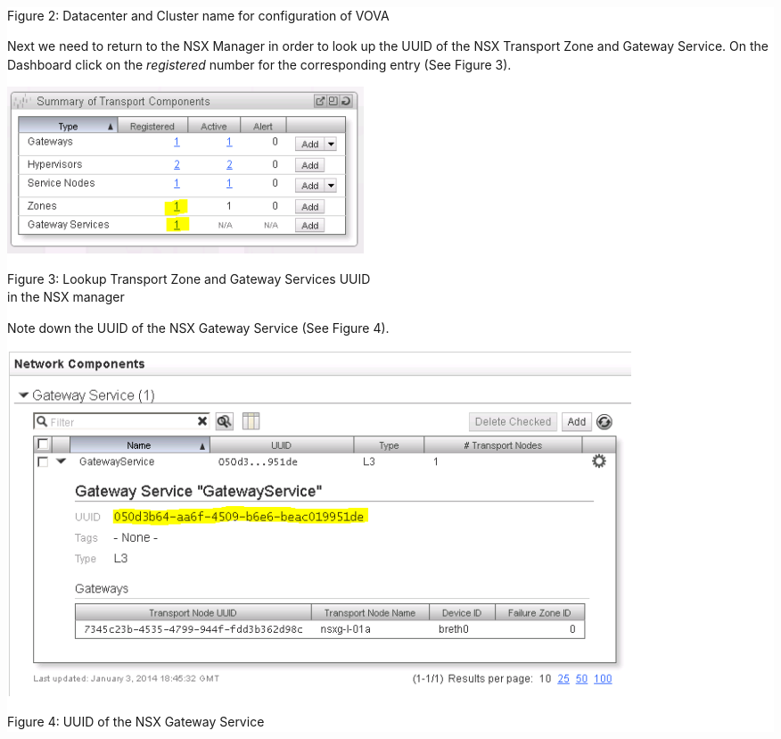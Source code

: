   <p class="wp-caption-text">
    Figure 2: Datacenter and Cluster name for configuration of VOVA
  </p>
</div>

Next we need to return to the NSX Manager in order to look up the UUID of the NSX Transport Zone and Gateway Service. On the Dashboard click on the _registered_ number for the corresponding entry (See Figure 3).

<div id="attachment_863" style="width: 410px" class="wp-caption aligncenter">
  <img src="/content/uploads/2014/01/VOVA-Pre00-e1388781698401.png" alt="Figure 3: Lookup Transport Zone and Gateway Services UUID in the NSX manager" width="400" height="187" class="size-full wp-image-863" />

  <p class="wp-caption-text">
    Figure 3: Lookup Transport Zone and Gateway Services UUID in the NSX manager
  </p>
</div>

Note down the UUID of the NSX Gateway Service (See Figure 4).

<div id="attachment_864" style="width: 710px" class="wp-caption aligncenter">
  <img src="/content/uploads/2014/01/VOVA-Pre02-e1388781619163.png" alt="Figure 4: UUID of the NSX Gateway Service" width="700" height="388" class="size-full wp-image-864" />

  <p class="wp-caption-text">
    Figure 4: UUID of the NSX Gateway Service
  </p>
</div>

